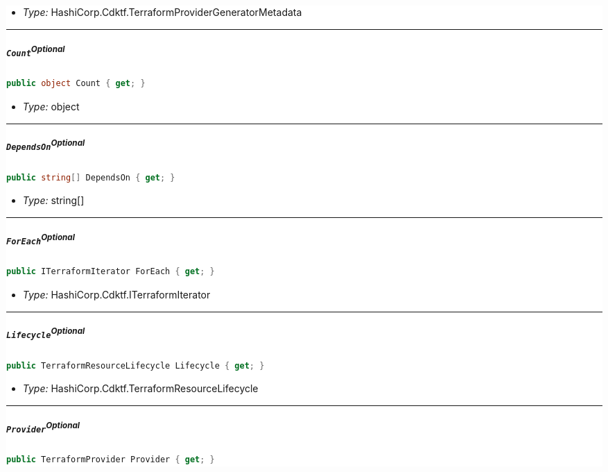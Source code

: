 - *Type:* HashiCorp.Cdktf.TerraformProviderGeneratorMetadata

---

##### `Count`<sup>Optional</sup> <a name="Count" id="@cdktf/provider-okta.dataOktaDefaultPolicy.DataOktaDefaultPolicy.property.count"></a>

```csharp
public object Count { get; }
```

- *Type:* object

---

##### `DependsOn`<sup>Optional</sup> <a name="DependsOn" id="@cdktf/provider-okta.dataOktaDefaultPolicy.DataOktaDefaultPolicy.property.dependsOn"></a>

```csharp
public string[] DependsOn { get; }
```

- *Type:* string[]

---

##### `ForEach`<sup>Optional</sup> <a name="ForEach" id="@cdktf/provider-okta.dataOktaDefaultPolicy.DataOktaDefaultPolicy.property.forEach"></a>

```csharp
public ITerraformIterator ForEach { get; }
```

- *Type:* HashiCorp.Cdktf.ITerraformIterator

---

##### `Lifecycle`<sup>Optional</sup> <a name="Lifecycle" id="@cdktf/provider-okta.dataOktaDefaultPolicy.DataOktaDefaultPolicy.property.lifecycle"></a>

```csharp
public TerraformResourceLifecycle Lifecycle { get; }
```

- *Type:* HashiCorp.Cdktf.TerraformResourceLifecycle

---

##### `Provider`<sup>Optional</sup> <a name="Provider" id="@cdktf/provider-okta.dataOktaDefaultPolicy.DataOktaDefaultPolicy.property.provider"></a>

```csharp
public TerraformProvider Provider { get; }
```
